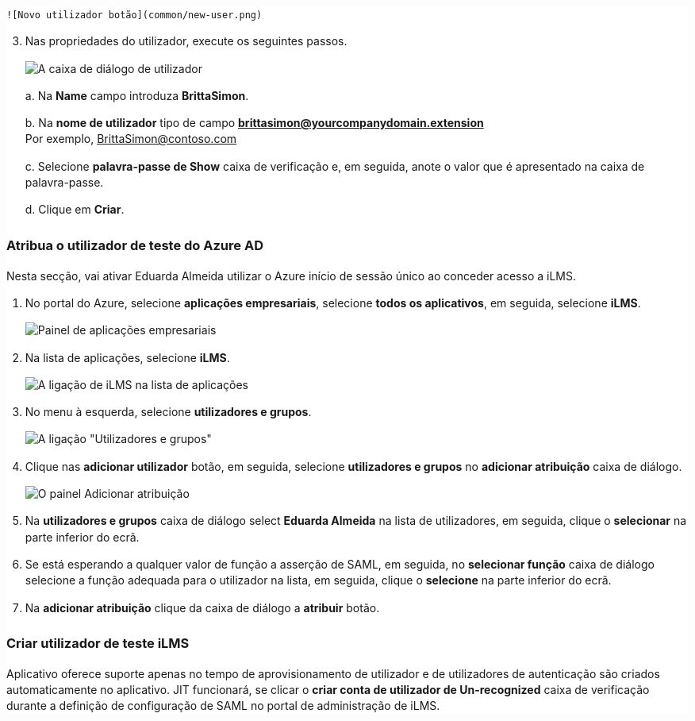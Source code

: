     ![Novo utilizador botão](common/new-user.png)

3. Nas propriedades do utilizador, execute os seguintes passos.

    ![A caixa de diálogo de utilizador](common/user-properties.png)

    a. Na **Name** campo introduza **BrittaSimon**.
  
    b. Na **nome de utilizador** tipo de campo **brittasimon@yourcompanydomain.extension**  
    Por exemplo, BrittaSimon@contoso.com

    c. Selecione **palavra-passe de Show** caixa de verificação e, em seguida, anote o valor que é apresentado na caixa de palavra-passe.

    d. Clique em **Criar**.

### <a name="assign-the-azure-ad-test-user"></a>Atribua o utilizador de teste do Azure AD

Nesta secção, vai ativar Eduarda Almeida utilizar o Azure início de sessão único ao conceder acesso a iLMS.

1. No portal do Azure, selecione **aplicações empresariais**, selecione **todos os aplicativos**, em seguida, selecione **iLMS**.

    ![Painel de aplicações empresariais](common/enterprise-applications.png)

2. Na lista de aplicações, selecione **iLMS**.

    ![A ligação de iLMS na lista de aplicações](common/all-applications.png)

3. No menu à esquerda, selecione **utilizadores e grupos**.

    ![A ligação "Utilizadores e grupos"](common/users-groups-blade.png)

4. Clique nas **adicionar utilizador** botão, em seguida, selecione **utilizadores e grupos** no **adicionar atribuição** caixa de diálogo.

    ![O painel Adicionar atribuição](common/add-assign-user.png)

5. Na **utilizadores e grupos** caixa de diálogo select **Eduarda Almeida** na lista de utilizadores, em seguida, clique o **selecionar** na parte inferior do ecrã.

6. Se está esperando a qualquer valor de função a asserção de SAML, em seguida, no **selecionar função** caixa de diálogo selecione a função adequada para o utilizador na lista, em seguida, clique o **selecione** na parte inferior do ecrã.

7. Na **adicionar atribuição** clique da caixa de diálogo a **atribuir** botão.

### <a name="create-ilms-test-user"></a>Criar utilizador de teste iLMS

Aplicativo oferece suporte apenas no tempo de aprovisionamento de utilizador e de utilizadores de autenticação são criados automaticamente no aplicativo. JIT funcionará, se clicar o **criar conta de utilizador de Un-recognized** caixa de verificação durante a definição de configuração de SAML no portal de administração de iLMS.
